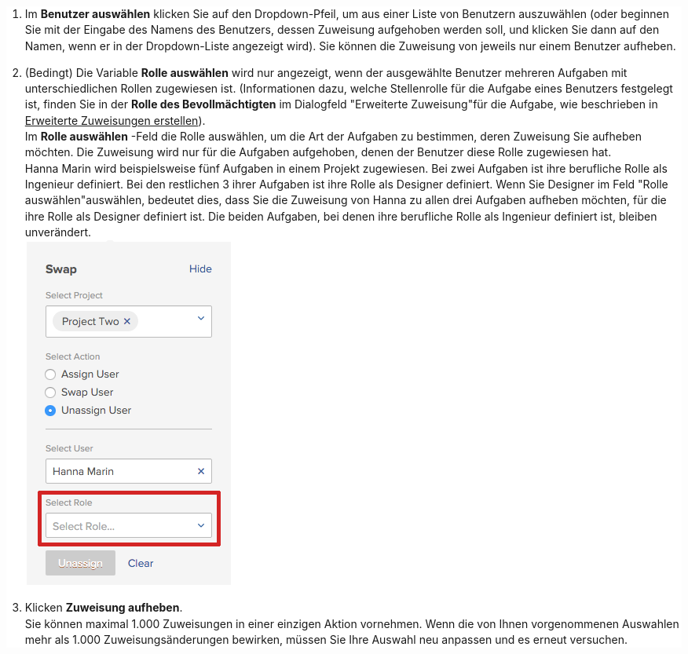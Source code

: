 1. Im **Benutzer auswählen** klicken Sie auf den Dropdown-Pfeil, um aus einer Liste von Benutzern auszuwählen (oder beginnen Sie mit der Eingabe des Namens des Benutzers, dessen Zuweisung aufgehoben werden soll, und klicken Sie dann auf den Namen, wenn er in der Dropdown-Liste angezeigt wird). Sie können die Zuweisung von jeweils nur einem Benutzer aufheben.
1. (Bedingt) Die Variable **Rolle auswählen** wird nur angezeigt, wenn der ausgewählte Benutzer mehreren Aufgaben mit unterschiedlichen Rollen zugewiesen ist. (Informationen dazu, welche Stellenrolle für die Aufgabe eines Benutzers festgelegt ist, finden Sie in der **Rolle des Bevollmächtigten** im Dialogfeld &quot;Erweiterte Zuweisung&quot;für die Aufgabe, wie beschrieben in [Erweiterte Zuweisungen erstellen](../../manage-work/tasks/assign-tasks/create-advanced-assignments.md)).\
   Im **Rolle auswählen** -Feld die Rolle auswählen, um die Art der Aufgaben zu bestimmen, deren Zuweisung Sie aufheben möchten. Die Zuweisung wird nur für die Aufgaben aufgehoben, denen der Benutzer diese Rolle zugewiesen hat.\
   Hanna Marin wird beispielsweise fünf Aufgaben in einem Projekt zugewiesen. Bei zwei Aufgaben ist ihre berufliche Rolle als Ingenieur definiert. Bei den restlichen 3 ihrer Aufgaben ist ihre Rolle als Designer definiert. Wenn Sie Designer im Feld &quot;Rolle auswählen&quot;auswählen, bedeutet dies, dass Sie die Zuweisung von Hanna zu allen drei Aufgaben aufheben möchten, für die ihre Rolle als Designer definiert ist. Die beiden Aufgaben, bei denen ihre berufliche Rolle als Ingenieur definiert ist, bleiben unverändert.\
   ![](assets/resource-scheduling-unassign-role.png)

1. Klicken **Zuweisung aufheben**.\
   Sie können maximal 1.000 Zuweisungen in einer einzigen Aktion vornehmen. Wenn die von Ihnen vorgenommenen Auswahlen mehr als 1.000 Zuweisungsänderungen bewirken, müssen Sie Ihre Auswahl neu anpassen und es erneut versuchen.
